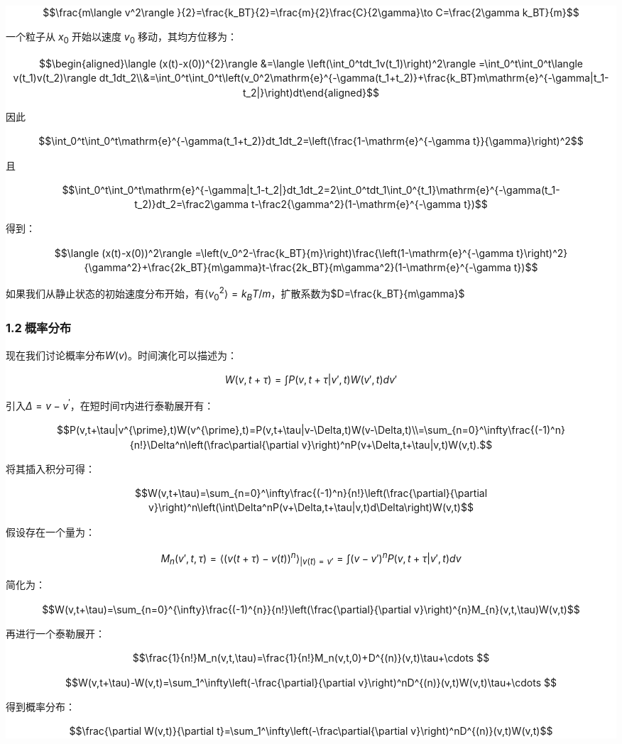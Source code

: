 $$\frac{m\langle v^2\rangle }{2}=\frac{k_BT}{2}=\frac{m}{2}\frac{C}{2\gamma}\to C=\frac{2\gamma k_BT}{m}$$

一个粒子从 $x_0$ 开始以速度 $v_0$ 移动，其均方位移为：

$$\begin{aligned}\langle (x(t)-x(0))^{2}\rangle &=\langle \left(\int_0^tdt_1v(t_1)\right)^2\rangle =\int_0^t\int_0^t\langle v(t_1)v(t_2)\rangle dt_1dt_2\\&=\int_0^t\int_0^t\left(v_0^2\mathrm{e}^{-\gamma(t_1+t_2)}+\frac{k_BT}m\mathrm{e}^{-\gamma|t_1-t_2|}\right)dt\end{aligned}$$

因此

$$\int_0^t\int_0^t\mathrm{e}^{-\gamma(t_1+t_2)}dt_1dt_2=\left(\frac{1-\mathrm{e}^{-\gamma t}}{\gamma}\right)^2$$

且

$$\int_0^t\int_0^t\mathrm{e}^{-\gamma|t_1-t_2|}dt_1dt_2=2\int_0^tdt_1\int_0^{t_1}\mathrm{e}^{-\gamma(t_1-t_2)}dt_2=\frac2\gamma t-\frac2{\gamma^2}(1-\mathrm{e}^{-\gamma t})$$

得到：

$$\langle (x(t)-x(0))^2\rangle =\left(v_0^2-\frac{k_BT}{m}\right)\frac{\left(1-\mathrm{e}^{-\gamma t}\right)^2}{\gamma^2}+\frac{2k_BT}{m\gamma}t-\frac{2k_BT}{m\gamma^2}(1-\mathrm{e}^{-\gamma t})$$

如果我们从静止状态的初始速度分布开始，有$\langle v_0^2\rangle =k_BT/m$，扩散系数为$D=\frac{k_BT}{m\gamma}$

### 1.2 概率分布

现在我们讨论概率分布$W(v)$。时间演化可以描述为：

$$W(v,t+\tau)=\int P(v,t+\tau|v',t)W(v',t)dv'$$

引入$\Delta=v-v^{\prime}$，在短时间$\tau$内进行泰勒展开有：

$$P(v,t+\tau|v^{\prime},t)W(v^{\prime},t)=P(v,t+\tau|v-\Delta,t)W(v-\Delta,t)\\=\sum_{n=0}^\infty\frac{(-1)^n}{n!}\Delta^n\left(\frac\partial{\partial v}\right)^nP(v+\Delta,t+\tau|v,t)W(v,t).$$

将其插入积分可得：

$$W(v,t+\tau)=\sum_{n=0}^\infty\frac{(-1)^n}{n!}\left(\frac{\partial}{\partial v}\right)^n\left(\int\Delta^nP(v+\Delta,t+\tau|v,t)d\Delta\right)W(v,t)$$

假设存在一个量为：

$$M_n(v',t,\tau)=\langle(v(t+\tau)-v(t))^n\rangle_{|v(t)=v'}=\int(v-v')^nP(v,t+\tau|v',t)dv$$

简化为：

$$W(v,t+\tau)=\sum_{n=0}^{\infty}\frac{(-1)^{n}}{n!}\left(\frac{\partial}{\partial v}\right)^{n}M_{n}(v,t,\tau)W(v,t)$$

再进行一个泰勒展开：

$$\frac{1}{n!}M_n(v,t,\tau)=\frac{1}{n!}M_n(v,t,0)+D^{(n)}(v,t)\tau+\cdots $$

$$W(v,t+\tau)-W(v,t)=\sum_1^\infty\left(-\frac{\partial}{\partial v}\right)^nD^{(n)}(v,t)W(v,t)\tau+\cdots $$

得到概率分布：

$$\frac{\partial W(v,t)}{\partial t}=\sum_1^\infty\left(-\frac\partial{\partial v}\right)^nD^{(n)}(v,t)W(v,t)$$
